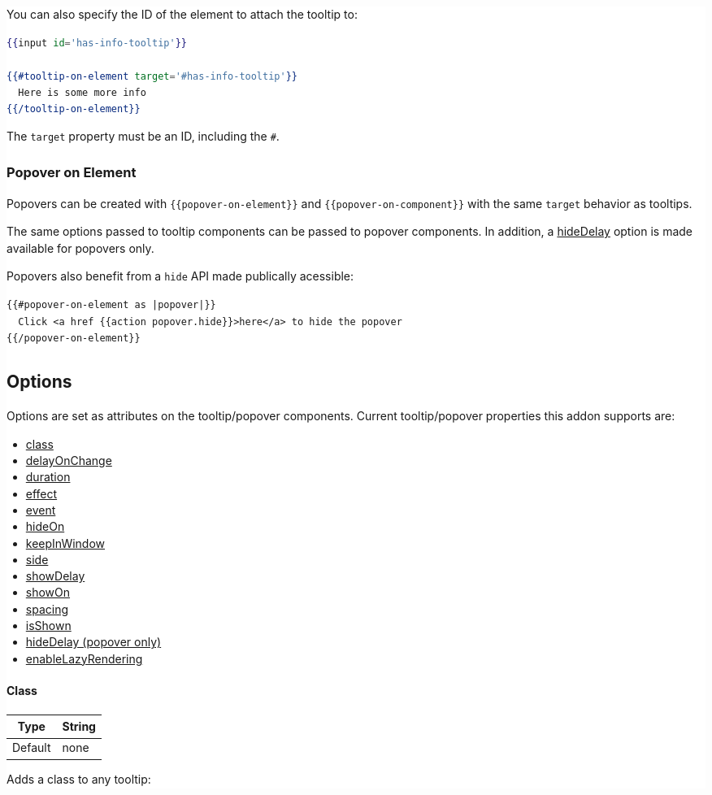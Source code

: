 You can also specify the ID of the element to attach the tooltip to:

```hbs
{{input id='has-info-tooltip'}}

{{#tooltip-on-element target='#has-info-tooltip'}}
  Here is some more info
{{/tooltip-on-element}}
```

The `target` property must be an ID, including the `#`.

### Popover on Element

Popovers can be created with `{{popover-on-element}}` and `{{popover-on-component}}` with the same `target` behavior as tooltips.

The same options passed to tooltip components can be passed to popover components. In addition, a [hideDelay](#hide-delay) option is made available for popovers only.

Popovers also benefit from a `hide` API made publically acessible:

```
{{#popover-on-element as |popover|}}
  Click <a href {{action popover.hide}}>here</a> to hide the popover
{{/popover-on-element}}
```

## Options

Options are set as attributes on the tooltip/popover components. Current tooltip/popover properties this addon supports are:

- [class](#class)
- [delayOnChange](#delay-on-change)
- [duration](#duration)
- [effect](#effect)
- [event](#event)
- [hideOn](#hideOn)
- [keepInWindow](#keep-in-window)
- [side](#side)
- [showDelay](#show-delay)
- [showOn](#show-on)
- [spacing](#spacing)
- [isShown](#is-shown)
- [hideDelay (popover only)](#hide-delay)
- [enableLazyRendering](#enable-lazy-rendering)

#### Class

| Type    | String  |
|---------|---------|
| Default | none    |

Adds a class to any tooltip:
